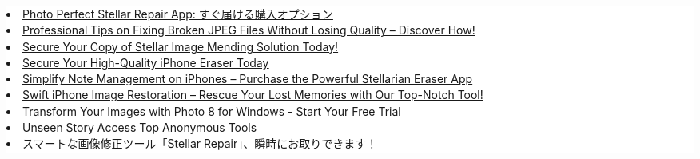 <li><a href="https://data-safeguard.techidaily.com/1721268197582-photo-perfect-stellar-repair-app/"><u>Photo Perfect Stellar Repair App: すぐ届ける購入オプション</u></a></li>
<li><a href="https://data-safeguard.techidaily.com/1721267985602-professional-tips-on-fixing-broken-jpeg-files-without-losing-quality-discover-how/"><u>Professional Tips on Fixing Broken JPEG Files Without Losing Quality – Discover How!</u></a></li>
<li><a href="https://data-safeguard.techidaily.com/1721268032422-secure-your-copy-of-stellar-image-mending-solution-today/"><u>Secure Your Copy of Stellar Image Mending Solution Today!</u></a></li>
<li><a href="https://data-safeguard.techidaily.com/1721266282023-secure-your-high-quality-iphone-eraser-today/"><u>Secure Your High-Quality iPhone Eraser Today</u></a></li>
<li><a href="https://data-safeguard.techidaily.com/1721266243541-simplify-note-management-on-iphones-purchase-the-powerful-stellarian-eraser-app/"><u>Simplify Note Management on iPhones – Purchase the Powerful Stellarian Eraser App</u></a></li>
<li><a href="https://data-safeguard.techidaily.com/1721266666566-swift-iphone-image-restoration-rescue-your-lost-memories-with-our-top-notch-tool/"><u>Swift iPhone Image Restoration – Rescue Your Lost Memories with Our Top-Notch Tool!</u></a></li>
<li><a href="https://data-safeguard.techidaily.com/1721268106958-transform-your-images-with-photo-8-for-windows-start-your-free-trial/"><u>Transform Your Images with Photo 8 for Windows - Start Your Free Trial</u></a></li>
<li><a href="https://instagram-clips.techidaily.com/unseen-story-access-top-anonymous-tools/"><u>Unseen Story Access  Top Anonymous Tools</u></a></li>
<li><a href="https://data-safeguard.techidaily.com/1721267848852-stellar-repair/"><u>スマートな画像修正ツール「Stellar Repair」、瞬時にお取りできます！</u></a></li>
</ul></div>
